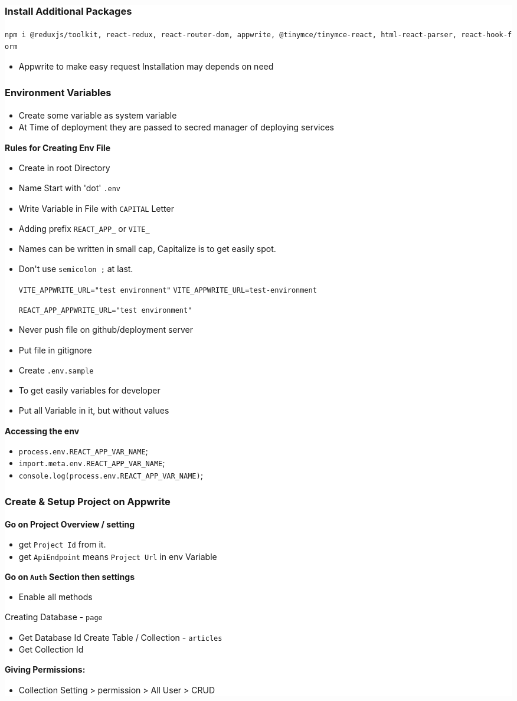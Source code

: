 ### Install Additional Packages

`npm i @reduxjs/toolkit, react-redux, react-router-dom, appwrite, @tinymce/tinymce-react, html-react-parser, react-hook-form`

- Appwrite to make easy request
Installation may depends on need

### Environment Variables

- Create some variable as system variable
- At Time of deployment they are passed to secred manager of deploying services

**Rules for Creating Env File**

- Create in root Directory
- Name Start with 'dot' `.env`
- Write Variable in File with `CAPITAL` Letter
- Adding prefix `REACT_APP_` or `VITE_`
- Names can be written in small cap, Capitalize is to get easily spot.
- Don't use `semicolon ;` at last.

    `VITE_APPWRITE_URL="test environment"`
    `VITE_APPWRITE_URL=test-environment`
    <!-- both are same format -->
    `REACT_APP_APPWRITE_URL="test environment"`
    <!-- This is for react -->

- Never push file on github/deployment server
- Put file in gitignore

- Create `.env.sample`
- To get easily variables for developer
- Put all Variable in it, but without values

**Accessing the env**

- `process.env.REACT_APP_VAR_NAME`;
- `import.meta.env.REACT_APP_VAR_NAME`;
- `console.log(process.env.REACT_APP_VAR_NAME)`;

### Create & Setup Project on Appwrite

**Go on Project Overview / setting**
- get `Project Id` from it.
- get `ApiEndpoint` means `Project Url` in env Variable

**Go on `Auth` Section then settings**
- Enable all methods

Creating Database - `page`
- Get Database Id
Create Table / Collection - `articles`
- Get Collection Id

**Giving Permissions:**
- Collection Setting > permission > All User > CRUD
